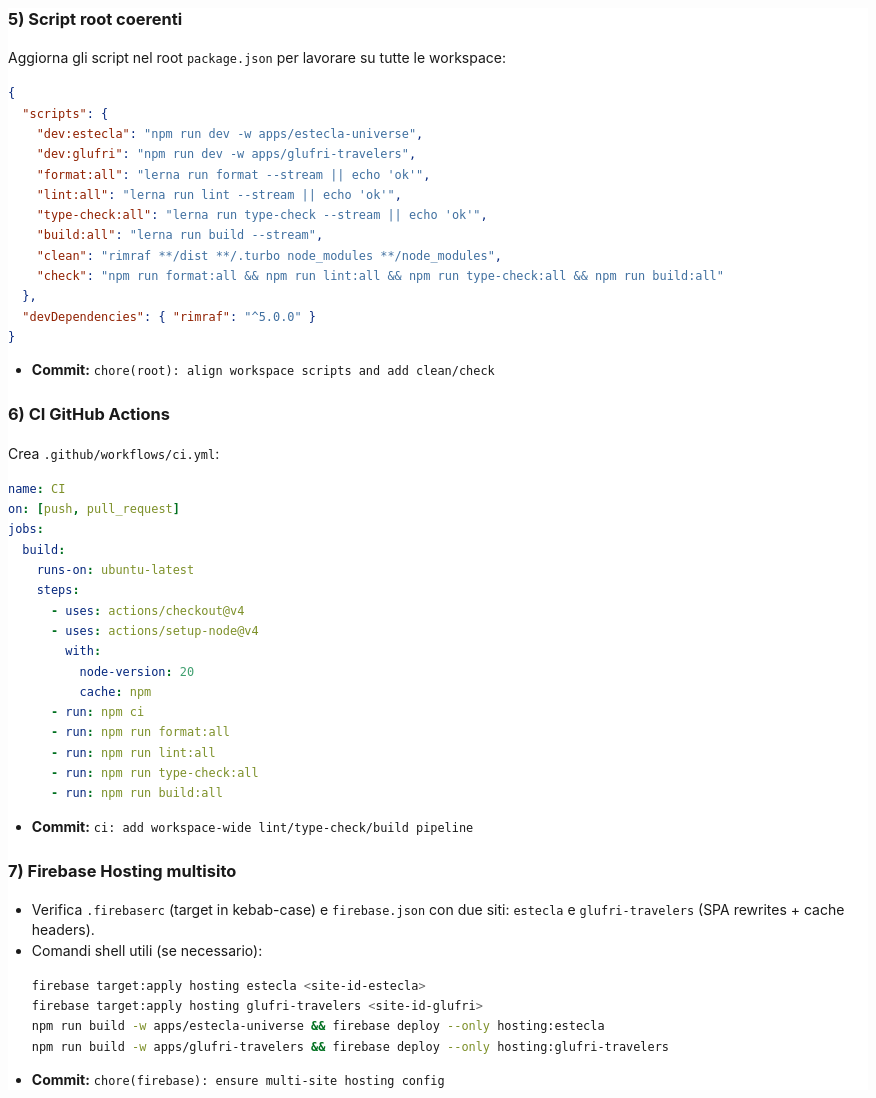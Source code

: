 ### 5) Script root coerenti
Aggiorna gli script nel root `package.json` per lavorare su tutte le workspace:
```json
{
  "scripts": {
    "dev:estecla": "npm run dev -w apps/estecla-universe",
    "dev:glufri": "npm run dev -w apps/glufri-travelers",
    "format:all": "lerna run format --stream || echo 'ok'",
    "lint:all": "lerna run lint --stream || echo 'ok'",
    "type-check:all": "lerna run type-check --stream || echo 'ok'",
    "build:all": "lerna run build --stream",
    "clean": "rimraf **/dist **/.turbo node_modules **/node_modules",
    "check": "npm run format:all && npm run lint:all && npm run type-check:all && npm run build:all"
  },
  "devDependencies": { "rimraf": "^5.0.0" }
}
```
- **Commit:** `chore(root): align workspace scripts and add clean/check`

### 6) CI GitHub Actions
Crea `.github/workflows/ci.yml`:
```yaml
name: CI
on: [push, pull_request]
jobs:
  build:
    runs-on: ubuntu-latest
    steps:
      - uses: actions/checkout@v4
      - uses: actions/setup-node@v4
        with:
          node-version: 20
          cache: npm
      - run: npm ci
      - run: npm run format:all
      - run: npm run lint:all
      - run: npm run type-check:all
      - run: npm run build:all
```
- **Commit:** `ci: add workspace-wide lint/type-check/build pipeline`

### 7) Firebase Hosting multisito
- Verifica `.firebaserc` (target in kebab-case) e `firebase.json` con due siti: `estecla` e `glufri-travelers` (SPA rewrites + cache headers).
- Comandi shell utili (se necessario):
  ```bash
  firebase target:apply hosting estecla <site-id-estecla>
  firebase target:apply hosting glufri-travelers <site-id-glufri>
  npm run build -w apps/estecla-universe && firebase deploy --only hosting:estecla
  npm run build -w apps/glufri-travelers && firebase deploy --only hosting:glufri-travelers
  ```
- **Commit:** `chore(firebase): ensure multi-site hosting config`
